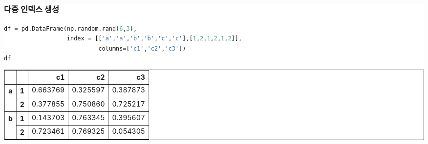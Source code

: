 </div>



### 다중 인덱스 생성


```python
df = pd.DataFrame(np.random.rand(6,3),
                  index = [['a','a','b','b','c','c'],[1,2,1,2,1,2]],
                           columns=['c1','c2','c3'])
df
```




<div>
<style scoped>
    .dataframe tbody tr th:only-of-type {
        vertical-align: middle;
    }

    .dataframe tbody tr th {
        vertical-align: top;
    }

    .dataframe thead th {
        text-align: right;
    }
</style>
<table border="1" class="dataframe">
  <thead>
    <tr style="text-align: right;">
      <th></th>
      <th></th>
      <th>c1</th>
      <th>c2</th>
      <th>c3</th>
    </tr>
  </thead>
  <tbody>
    <tr>
      <th rowspan="2" valign="top">a</th>
      <th>1</th>
      <td>0.663769</td>
      <td>0.325597</td>
      <td>0.387873</td>
    </tr>
    <tr>
      <th>2</th>
      <td>0.377855</td>
      <td>0.750860</td>
      <td>0.725217</td>
    </tr>
    <tr>
      <th rowspan="2" valign="top">b</th>
      <th>1</th>
      <td>0.143703</td>
      <td>0.763345</td>
      <td>0.395607</td>
    </tr>
    <tr>
      <th>2</th>
      <td>0.723461</td>
      <td>0.769325</td>
      <td>0.054305</td>
    </tr>